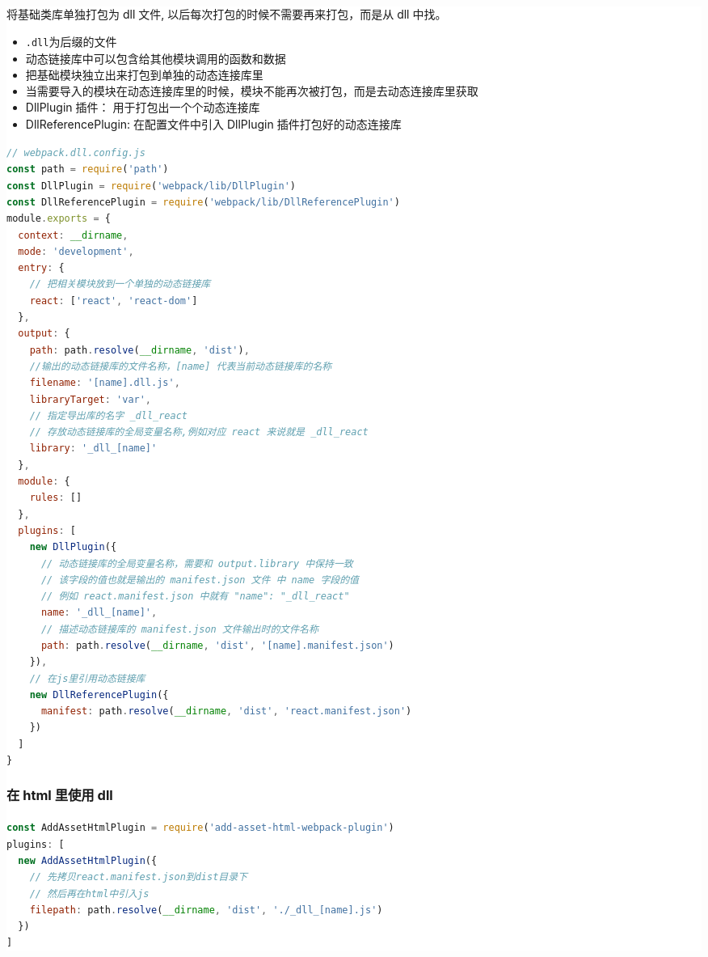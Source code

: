 将基础类库单独打包为 dll 文件, 以后每次打包的时候不需要再来打包，而是从 dll 中找。

- `.dll`为后缀的文件
- 动态链接库中可以包含给其他模块调用的函数和数据
- 把基础模块独立出来打包到单独的动态连接库里
- 当需要导入的模块在动态连接库里的时候，模块不能再次被打包，而是去动态连接库里获取
- DllPlugin 插件： 用于打包出一个个动态连接库
- DllReferencePlugin: 在配置文件中引入 DllPlugin 插件打包好的动态连接库

```js
// webpack.dll.config.js
const path = require('path')
const DllPlugin = require('webpack/lib/DllPlugin')
const DllReferencePlugin = require('webpack/lib/DllReferencePlugin')
module.exports = {
  context: __dirname,
  mode: 'development',
  entry: {
    // 把相关模块放到一个单独的动态链接库
    react: ['react', 'react-dom']
  },
  output: {
    path: path.resolve(__dirname, 'dist'),
    //输出的动态链接库的文件名称，[name] 代表当前动态链接库的名称
    filename: '[name].dll.js',
    libraryTarget: 'var',
    // 指定导出库的名字 _dll_react
    // 存放动态链接库的全局变量名称,例如对应 react 来说就是 _dll_react
    library: '_dll_[name]'
  },
  module: {
    rules: []
  },
  plugins: [
    new DllPlugin({
      // 动态链接库的全局变量名称，需要和 output.library 中保持一致
      // 该字段的值也就是输出的 manifest.json 文件 中 name 字段的值
      // 例如 react.manifest.json 中就有 "name": "_dll_react"
      name: '_dll_[name]',
      // 描述动态链接库的 manifest.json 文件输出时的文件名称
      path: path.resolve(__dirname, 'dist', '[name].manifest.json')
    }),
    // 在js里引用动态链接库
    new DllReferencePlugin({
      manifest: path.resolve(__dirname, 'dist', 'react.manifest.json')
    })
  ]
}
```

### 在 html 里使用 dll

```js
const AddAssetHtmlPlugin = require('add-asset-html-webpack-plugin')
plugins: [
  new AddAssetHtmlPlugin({
    // 先拷贝react.manifest.json到dist目录下
    // 然后再在html中引入js
    filepath: path.resolve(__dirname, 'dist', './_dll_[name].js')
  })
]
```
